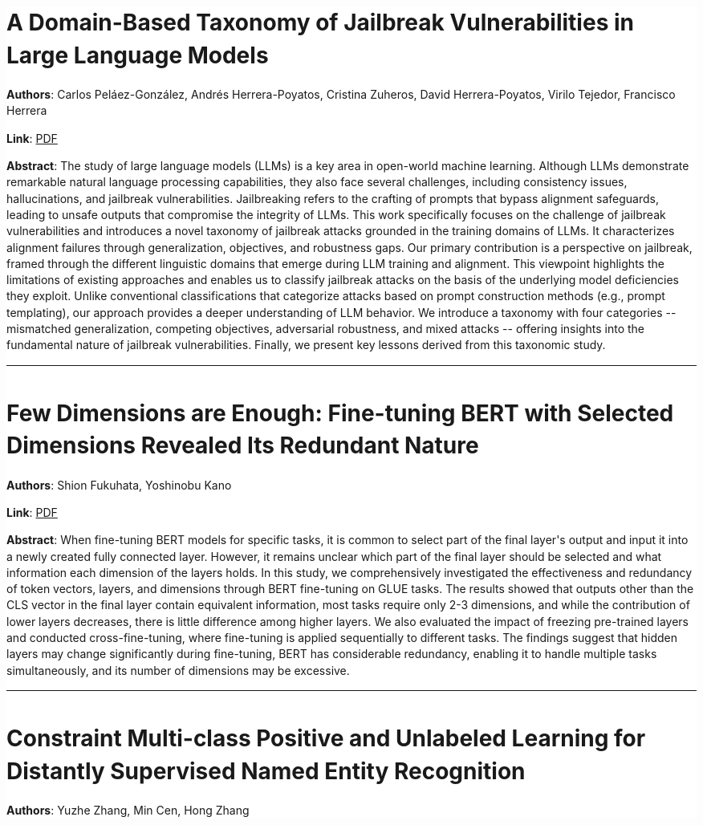 # A Domain-Based Taxonomy of Jailbreak Vulnerabilities in Large Language Models 

**Authors**: Carlos Peláez-González, Andrés Herrera-Poyatos, Cristina Zuheros, David Herrera-Poyatos, Virilo Tejedor, Francisco Herrera  

**Link**: [PDF](https://arxiv.org/pdf/2504.04976)  

**Abstract**: The study of large language models (LLMs) is a key area in open-world machine learning. Although LLMs demonstrate remarkable natural language processing capabilities, they also face several challenges, including consistency issues, hallucinations, and jailbreak vulnerabilities. Jailbreaking refers to the crafting of prompts that bypass alignment safeguards, leading to unsafe outputs that compromise the integrity of LLMs. This work specifically focuses on the challenge of jailbreak vulnerabilities and introduces a novel taxonomy of jailbreak attacks grounded in the training domains of LLMs. It characterizes alignment failures through generalization, objectives, and robustness gaps. Our primary contribution is a perspective on jailbreak, framed through the different linguistic domains that emerge during LLM training and alignment. This viewpoint highlights the limitations of existing approaches and enables us to classify jailbreak attacks on the basis of the underlying model deficiencies they exploit. Unlike conventional classifications that categorize attacks based on prompt construction methods (e.g., prompt templating), our approach provides a deeper understanding of LLM behavior. We introduce a taxonomy with four categories -- mismatched generalization, competing objectives, adversarial robustness, and mixed attacks -- offering insights into the fundamental nature of jailbreak vulnerabilities. Finally, we present key lessons derived from this taxonomic study. 

---
# Few Dimensions are Enough: Fine-tuning BERT with Selected Dimensions Revealed Its Redundant Nature 

**Authors**: Shion Fukuhata, Yoshinobu Kano  

**Link**: [PDF](https://arxiv.org/pdf/2504.04966)  

**Abstract**: When fine-tuning BERT models for specific tasks, it is common to select part of the final layer's output and input it into a newly created fully connected layer. However, it remains unclear which part of the final layer should be selected and what information each dimension of the layers holds. In this study, we comprehensively investigated the effectiveness and redundancy of token vectors, layers, and dimensions through BERT fine-tuning on GLUE tasks. The results showed that outputs other than the CLS vector in the final layer contain equivalent information, most tasks require only 2-3 dimensions, and while the contribution of lower layers decreases, there is little difference among higher layers. We also evaluated the impact of freezing pre-trained layers and conducted cross-fine-tuning, where fine-tuning is applied sequentially to different tasks. The findings suggest that hidden layers may change significantly during fine-tuning, BERT has considerable redundancy, enabling it to handle multiple tasks simultaneously, and its number of dimensions may be excessive. 

---
# Constraint Multi-class Positive and Unlabeled Learning for Distantly Supervised Named Entity Recognition 

**Authors**: Yuzhe Zhang, Min Cen, Hong Zhang  
